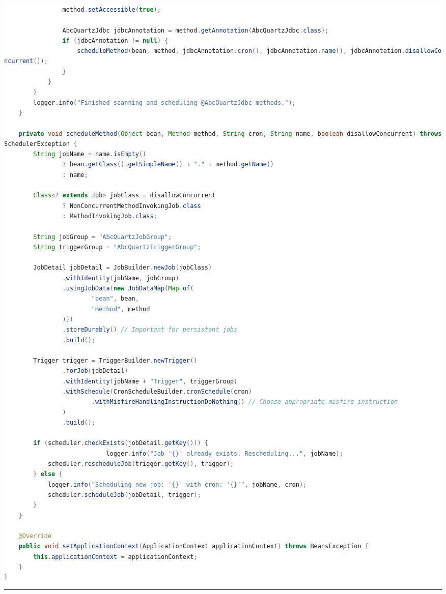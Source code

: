 ```java
                method.setAccessible(true);

                AbcQuartzJdbc jdbcAnnotation = method.getAnnotation(AbcQuartzJdbc.class);
                if (jdbcAnnotation != null) {
                    scheduleMethod(bean, method, jdbcAnnotation.cron(), jdbcAnnotation.name(), jdbcAnnotation.disallowConcurrent());
                }
            }
        }
        logger.info("Finished scanning and scheduling @AbcQuartzJdbc methods.");
    }

    private void scheduleMethod(Object bean, Method method, String cron, String name, boolean disallowConcurrent) throws SchedulerException {
        String jobName = name.isEmpty()
                ? bean.getClass().getSimpleName() + "." + method.getName()
                : name;

        Class<? extends Job> jobClass = disallowConcurrent
                ? NonConcurrentMethodInvokingJob.class
                : MethodInvokingJob.class;

        String jobGroup = "AbcQuartzJobGroup";
        String triggerGroup = "AbcQuartzTriggerGroup";

        JobDetail jobDetail = JobBuilder.newJob(jobClass)
                .withIdentity(jobName, jobGroup)
                .usingJobData(new JobDataMap(Map.of(
                        "bean", bean,
                        "method", method
                )))
                .storeDurably() // Important for persistent jobs
                .build();

        Trigger trigger = TriggerBuilder.newTrigger()
                .forJob(jobDetail)
                .withIdentity(jobName + "Trigger", triggerGroup)
                .withSchedule(CronScheduleBuilder.cronSchedule(cron)
                        .withMisfireHandlingInstructionDoNothing() // Choose appropriate misfire instruction
                )
                .build();

        if (scheduler.checkExists(jobDetail.getKey())) {
                            logger.info("Job '{}' already exists. Rescheduling...", jobName);
            scheduler.rescheduleJob(trigger.getKey(), trigger);
        } else {
            logger.info("Scheduling new job: '{}' with cron: '{}'", jobName, cron);
            scheduler.scheduleJob(jobDetail, trigger);
        }
    }

    @Override
    public void setApplicationContext(ApplicationContext applicationContext) throws BeansException {
        this.applicationContext = applicationContext;
    }
}
```

---